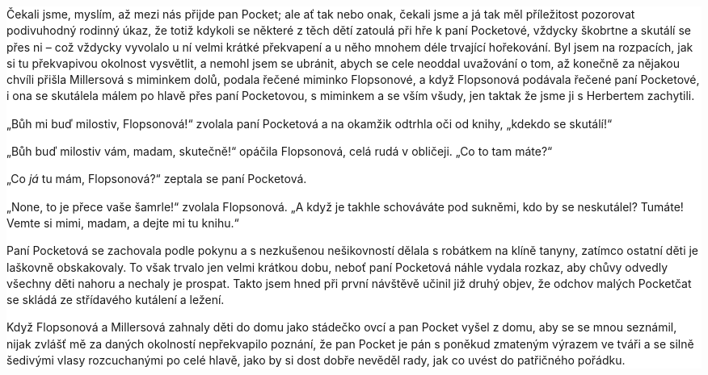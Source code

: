 Čekali jsme, myslím, až mezi nás přijde pan Pocket; ale ať tak nebo onak, čekali jsme a já tak měl příležitost pozorovat podivuhodný rodinný úkaz, že totiž kdykoli se některé z těch dětí zatoulá při hře k paní Pocketové, vždycky škobrtne a skutálí se přes ni – což vždycky vyvolalo u ní velmi krátké překvapení a u něho mnohem déle trvající hořekování. Byl jsem na rozpacích, jak si tu překvapivou okolnost vysvětlit, a nemohl jsem se ubránit, abych se cele neoddal uvažování o tom, až konečně za nějakou chvíli přišla Millersová s miminkem dolů, podala řečené miminko Flopsonové, a když Flopsonová podávala řečené paní Pocketové, i ona se skutálela málem po hlavě přes paní Pocketovou, s miminkem a se vším všudy, jen taktak že jsme ji s Herbertem zachytili.

„Bůh mi buď milostiv, Flopsonová!“ zvolala paní Pocketová a na okamžik odtrhla oči od knihy, „kdekdo se skutálí!“

„Bůh buď milostiv vám, madam, skutečně!“ opáčila Flopsonová, celá rudá v obličeji. „Co to tam máte?“

„Co _já_ tu mám, Flopsonová?“ zeptala se paní Pocketová.

„None, to je přece vaše šamrle!“ zvolala Flopsonová. „A když je takhle schováváte pod sukněmi, kdo by se neskutálel? Tumáte! Vemte si mimi, madam, a dejte mi tu knihu.“

Paní Pocketová se zachovala podle pokynu a s nezkušenou nešikovností dělala s robátkem na klíně tanyny, zatímco ostatní děti je laškovně obskakovaly. To však trvalo jen velmi krátkou dobu, neboť paní Pocketová náhle vydala rozkaz, aby chůvy odvedly všechny děti nahoru a nechaly je prospat. Takto jsem hned při první návštěvě učinil již druhý objev, že odchov malých Pocketčat se skládá ze střídavého kutálení a ležení.

Když Flopsonová a Millersová zahnaly děti do domu jako stádečko ovcí a pan Pocket vyšel z domu, aby se se mnou seznámil, nijak zvlášť mě za daných okolností nepřekvapilo poznání, že pan Pocket je pán s poněkud zmateným výrazem ve tváři a se silně šedivými vlasy rozcuchanými po celé hlavě, jako by si dost dobře nevěděl rady, jak co uvést do patřičného pořádku.

</section>
